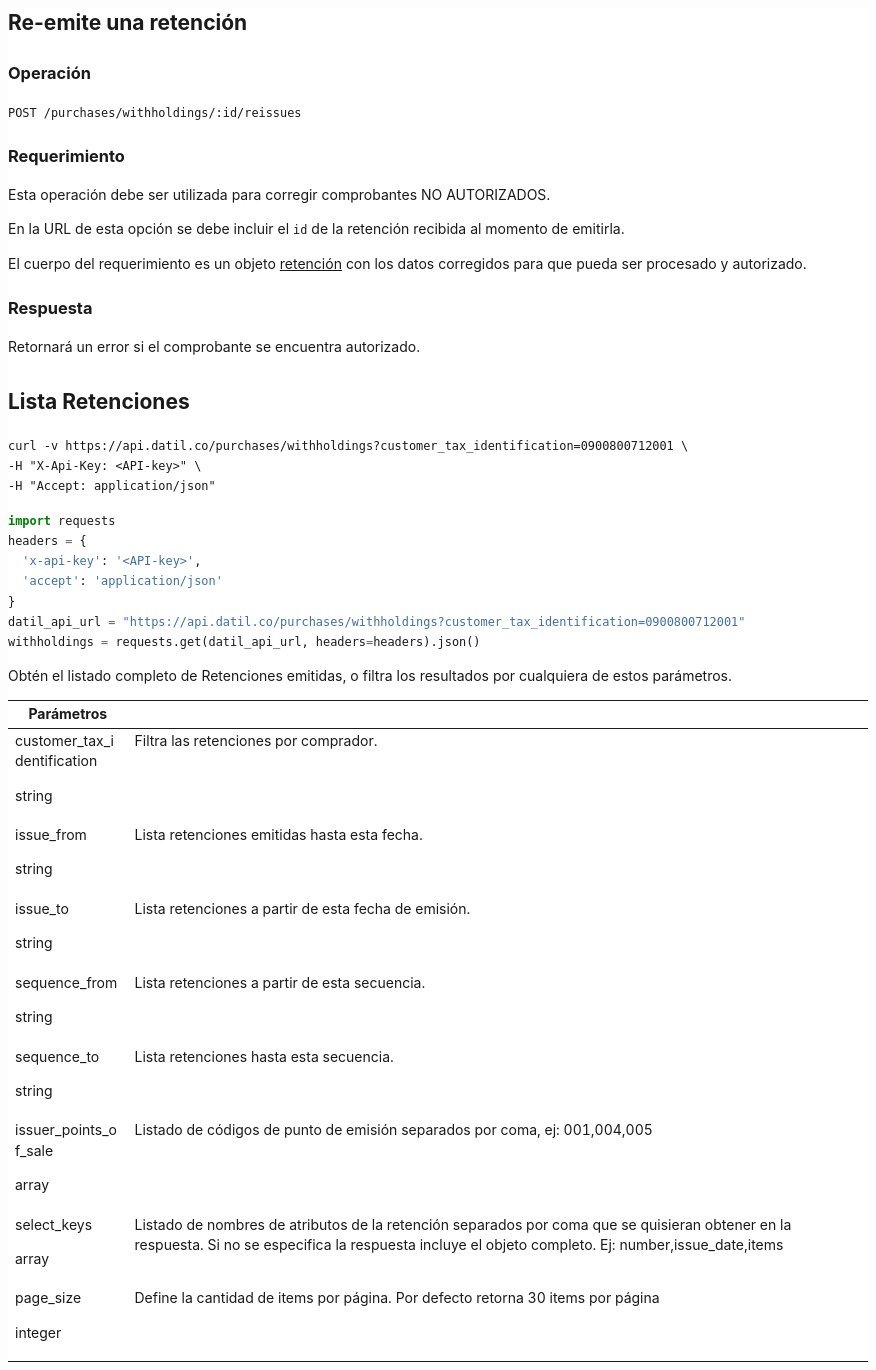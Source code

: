 ## Re-emite una retención

### Operación

`POST /purchases/withholdings/:id/reissues`

### Requerimiento

Esta operación debe ser utilizada para corregir comprobantes NO AUTORIZADOS.

En la URL de esta opción se debe incluir el `id` de la retención recibida al
momento de emitirla.

El cuerpo del requerimiento es un objeto [retención](#emite-una-retención) con los
datos corregidos para que pueda ser procesado y autorizado.

### Respuesta

Retornará un error si el comprobante se encuentra autorizado.


## Lista Retenciones

```shell
curl -v https://api.datil.co/purchases/withholdings?customer_tax_identification=0900800712001 \
-H "X-Api-Key: <API-key>" \
-H "Accept: application/json"
```

```python
import requests
headers = {
  'x-api-key': '<API-key>',
  'accept': 'application/json'
}
datil_api_url = "https://api.datil.co/purchases/withholdings?customer_tax_identification=0900800712001"
withholdings = requests.get(datil_api_url, headers=headers).json()
```

Obtén el listado completo de Retenciones emitidas, o filtra los resultados
por cualquiera de estos parámetros.

Parámetros | &nbsp;
---------- | -------
customer_tax_identification<p class="dt-data-type">string</p> | Filtra las retenciones por comprador.
issue_from<p class="dt-data-type">string</p> | Lista retenciones emitidas hasta esta fecha.
issue_to<p class="dt-data-type">string</p> | Lista retenciones a partir de esta fecha de emisión.
sequence_from<p class="dt-data-type">string</p> | Lista retenciones a partir de esta secuencia.
sequence_to<p class="dt-data-type">string</p> | Lista retenciones hasta esta secuencia.
issuer_points_of_sale<p class="dt-data-type">array</p> | Listado de códigos de punto de emisión separados por coma, ej: 001,004,005
select_keys<p class="dt-data-type">array</p> | Listado de nombres de atributos de la retención separados por coma que se quisieran obtener en la respuesta. Si no se especifica la respuesta incluye el objeto completo. Ej: number,issue_date,items
page_size<p class="dt-data-type">integer</p> | Define la cantidad de items por página. Por defecto retorna 30 items por página
